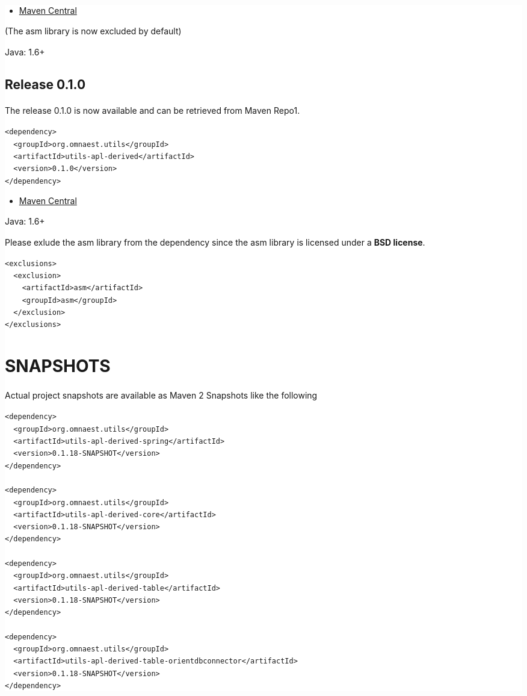   * [Maven Central](http://search.maven.org/#artifactdetails|org.omnaest.utils|utils-apl-derived|0.1.1|jar)

(The asm library is now excluded by default)

Java: 1.6+

## Release 0.1.0 ##

The release 0.1.0 is now available and can be retrieved from Maven Repo1.

```
<dependency>
  <groupId>org.omnaest.utils</groupId>
  <artifactId>utils-apl-derived</artifactId>
  <version>0.1.0</version>
</dependency>
```

  * [Maven Central](http://search.maven.org/#artifactdetails|org.omnaest.utils|utils-apl-derived|0.1.0|jar)

Java: 1.6+

Please exlude the asm library from the dependency since the asm library is licensed under a **BSD license**.

```
<exclusions>
  <exclusion>
    <artifactId>asm</artifactId>
    <groupId>asm</groupId>
  </exclusion>
</exclusions>
```

# SNAPSHOTS #

Actual project snapshots are available as Maven 2 Snapshots like the following


```
<dependency>
  <groupId>org.omnaest.utils</groupId>
  <artifactId>utils-apl-derived-spring</artifactId>
  <version>0.1.18-SNAPSHOT</version>
</dependency>

<dependency>
  <groupId>org.omnaest.utils</groupId>
  <artifactId>utils-apl-derived-core</artifactId>
  <version>0.1.18-SNAPSHOT</version>
</dependency>

<dependency>
  <groupId>org.omnaest.utils</groupId>
  <artifactId>utils-apl-derived-table</artifactId>
  <version>0.1.18-SNAPSHOT</version>
</dependency>

<dependency>
  <groupId>org.omnaest.utils</groupId>
  <artifactId>utils-apl-derived-table-orientdbconnector</artifactId>
  <version>0.1.18-SNAPSHOT</version>
</dependency>

```
